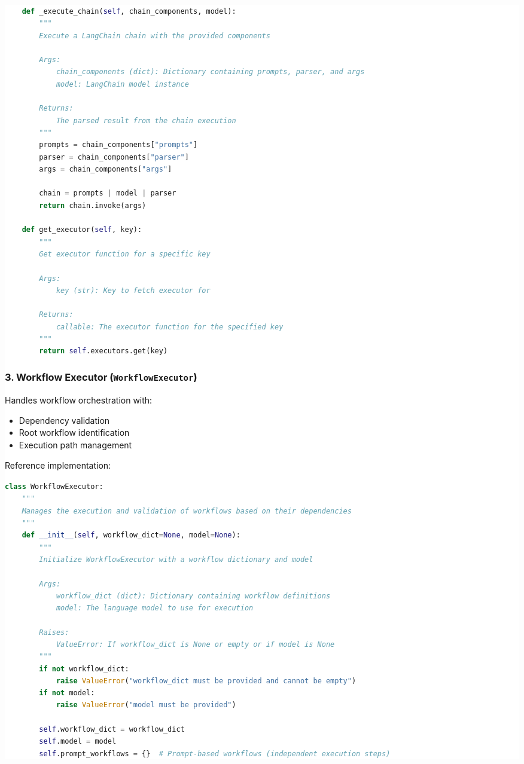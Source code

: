 ```6:92:src/data_executor.py
    def _execute_chain(self, chain_components, model):
        """
        Execute a LangChain chain with the provided components
        
        Args:
            chain_components (dict): Dictionary containing prompts, parser, and args
            model: LangChain model instance
            
        Returns:
            The parsed result from the chain execution
        """
        prompts = chain_components["prompts"]
        parser = chain_components["parser"]
        args = chain_components["args"]
        
        chain = prompts | model | parser
        return chain.invoke(args)
    
    def get_executor(self, key):
        """
        Get executor function for a specific key
        
        Args:
            key (str): Key to fetch executor for
            
        Returns:
            callable: The executor function for the specified key
        """
        return self.executors.get(key)
```


### 3. Workflow Executor (`WorkflowExecutor`)

Handles workflow orchestration with:
- Dependency validation
- Root workflow identification
- Execution path management

Reference implementation:

```2:184:src/workflow_executor.py
class WorkflowExecutor:
    """
    Manages the execution and validation of workflows based on their dependencies
    """
    def __init__(self, workflow_dict=None, model=None):
        """
        Initialize WorkflowExecutor with a workflow dictionary and model
        
        Args:
            workflow_dict (dict): Dictionary containing workflow definitions
            model: The language model to use for execution
            
        Raises:
            ValueError: If workflow_dict is None or empty or if model is None
        """
        if not workflow_dict:
            raise ValueError("workflow_dict must be provided and cannot be empty")
        if not model:
            raise ValueError("model must be provided")
            
        self.workflow_dict = workflow_dict
        self.model = model
        self.prompt_workflows = {}  # Prompt-based workflows (independent execution steps)
```